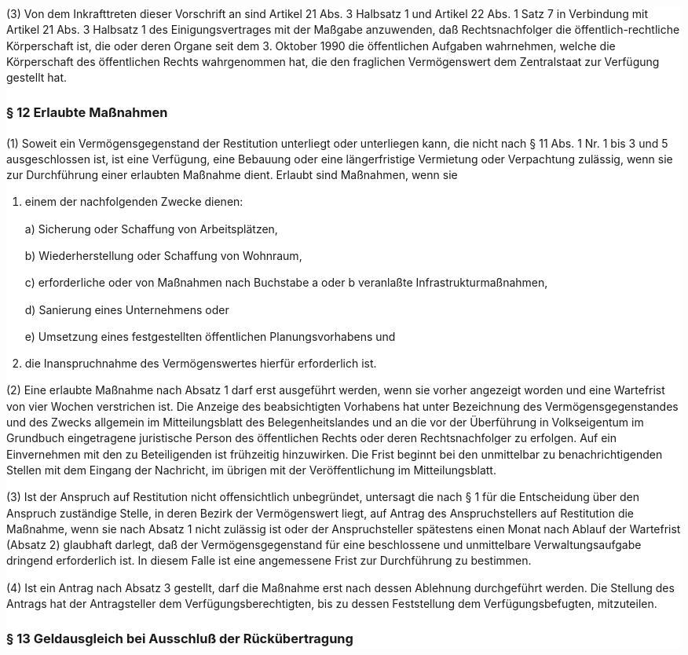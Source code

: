 (3) Von dem Inkrafttreten dieser Vorschrift an sind Artikel 21 Abs. 3 Halbsatz 1 und Artikel 22 Abs. 1 Satz 7 in Verbindung mit Artikel 21 Abs. 3 Halbsatz 1 des Einigungsvertrages mit der Maßgabe anzuwenden, daß Rechtsnachfolger die öffentlich-rechtliche Körperschaft ist, die oder deren Organe seit dem 3. Oktober 1990 die öffentlichen Aufgaben wahrnehmen, welche die Körperschaft des öffentlichen Rechts wahrgenommen hat, die den fraglichen Vermögenswert dem Zentralstaat zur Verfügung gestellt hat.


### § 12 Erlaubte Maßnahmen

(1) Soweit ein Vermögensgegenstand der Restitution unterliegt oder unterliegen kann, die nicht nach § 11 Abs. 1 Nr. 1 bis 3 und 5 ausgeschlossen ist, ist eine Verfügung, eine Bebauung oder eine längerfristige Vermietung oder Verpachtung zulässig, wenn sie zur Durchführung einer erlaubten Maßnahme dient. Erlaubt sind Maßnahmen, wenn sie

1.  einem der nachfolgenden Zwecke dienen:

    a)  Sicherung oder Schaffung von Arbeitsplätzen,


    b)  Wiederherstellung oder Schaffung von Wohnraum,


    c)  erforderliche oder von Maßnahmen nach Buchstabe a oder b veranlaßte Infrastrukturmaßnahmen,


    d)  Sanierung eines Unternehmens oder


    e)  Umsetzung eines festgestellten öffentlichen Planungsvorhabens und





2.  die Inanspruchnahme des Vermögenswertes hierfür erforderlich ist.




(2) Eine erlaubte Maßnahme nach Absatz 1 darf erst ausgeführt werden, wenn sie vorher angezeigt worden und eine Wartefrist von vier Wochen verstrichen ist. Die Anzeige des beabsichtigten Vorhabens hat unter Bezeichnung des Vermögensgegenstandes und des Zwecks allgemein im Mitteilungsblatt des Belegenheitslandes und an die vor der Überführung in Volkseigentum im Grundbuch eingetragene juristische Person des öffentlichen Rechts oder deren Rechtsnachfolger zu erfolgen. Auf ein Einvernehmen mit den zu Beteiligenden ist frühzeitig hinzuwirken. Die Frist beginnt bei den unmittelbar zu benachrichtigenden Stellen mit dem Eingang der Nachricht, im übrigen mit der Veröffentlichung im Mitteilungsblatt.

(3) Ist der Anspruch auf Restitution nicht offensichtlich unbegründet, untersagt die nach § 1 für die Entscheidung über den Anspruch zuständige Stelle, in deren Bezirk der Vermögenswert liegt, auf Antrag des Anspruchstellers auf Restitution die Maßnahme, wenn sie nach Absatz 1 nicht zulässig ist oder der Anspruchsteller spätestens einen Monat nach Ablauf der Wartefrist (Absatz 2) glaubhaft darlegt, daß der Vermögensgegenstand für eine beschlossene und unmittelbare Verwaltungsaufgabe dringend erforderlich ist. In diesem Falle ist eine angemessene Frist zur Durchführung zu bestimmen.

(4) Ist ein Antrag nach Absatz 3 gestellt, darf die Maßnahme erst nach dessen Ablehnung durchgeführt werden. Die Stellung des Antrags hat der Antragsteller dem Verfügungsberechtigten, bis zu dessen Feststellung dem Verfügungsbefugten, mitzuteilen.


### § 13 Geldausgleich bei Ausschluß der Rückübertragung
